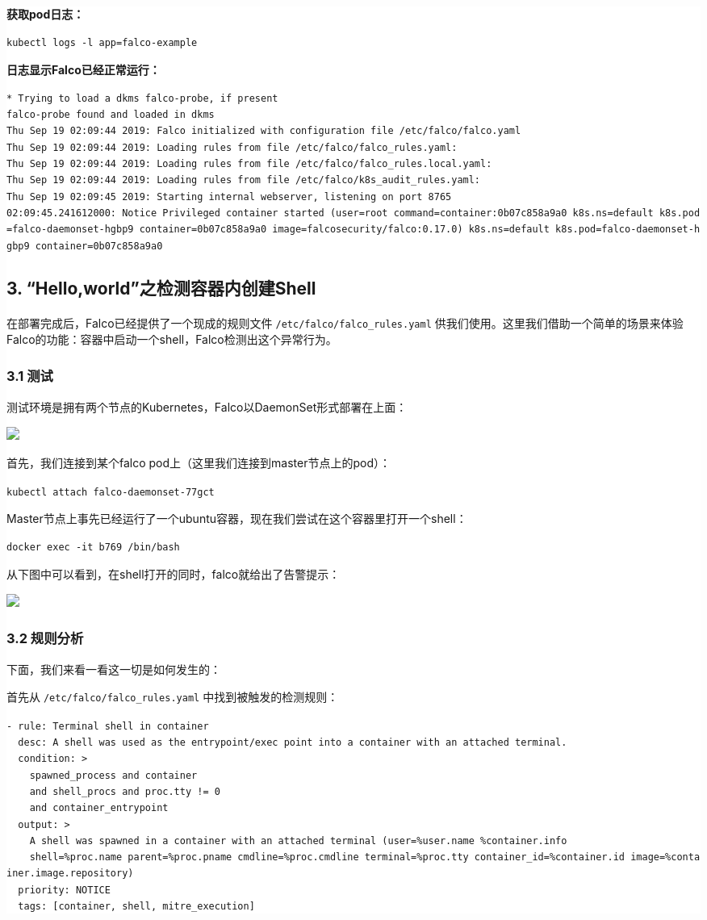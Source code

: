 **获取pod日志：**

```
kubectl logs -l app=falco-example
```

**日志显示Falco已经正常运行：**

```
* Trying to load a dkms falco-probe, if present
falco-probe found and loaded in dkms
Thu Sep 19 02:09:44 2019: Falco initialized with configuration file /etc/falco/falco.yaml
Thu Sep 19 02:09:44 2019: Loading rules from file /etc/falco/falco_rules.yaml:
Thu Sep 19 02:09:44 2019: Loading rules from file /etc/falco/falco_rules.local.yaml:
Thu Sep 19 02:09:44 2019: Loading rules from file /etc/falco/k8s_audit_rules.yaml:
Thu Sep 19 02:09:45 2019: Starting internal webserver, listening on port 8765
02:09:45.241612000: Notice Privileged container started (user=root command=container:0b07c858a9a0 k8s.ns=default k8s.pod=falco-daemonset-hgbp9 container=0b07c858a9a0 image=falcosecurity/falco:0.17.0) k8s.ns=default k8s.pod=falco-daemonset-hgbp9 container=0b07c858a9a0
```

## 3\. “Hello,world”之检测容器内创建Shell

在部署完成后，Falco已经提供了一个现成的规则文件 `/etc/falco/falco_rules.yaml` 供我们使用。这里我们借助一个简单的场景来体验Falco的功能：容器中启动一个shell，Falco检测出这个异常行为。

### 3.1 测试

测试环境是拥有两个节点的Kubernetes，Falco以DaemonSet形式部署在上面：

![](https://wohin.me/content/images/2019/12/WeChat-Work-Screenshot_20190916110106.png)

首先，我们连接到某个falco pod上（这里我们连接到master节点上的pod）：

```
kubectl attach falco-daemonset-77gct
```

Master节点上事先已经运行了一个ubuntu容器，现在我们尝试在这个容器里打开一个shell：

```
docker exec -it b769 /bin/bash
```

从下图中可以看到，在shell打开的同时，falco就给出了告警提示：

![](https://wohin.me/content/images/2019/12/WXWorkCapture_15686031784812.png)

### 3.2 规则分析

下面，我们来看一看这一切是如何发生的：

首先从 `/etc/falco/falco_rules.yaml` 中找到被触发的检测规则：

```
- rule: Terminal shell in container
  desc: A shell was used as the entrypoint/exec point into a container with an attached terminal.
  condition: >
    spawned_process and container
    and shell_procs and proc.tty != 0
    and container_entrypoint
  output: >
    A shell was spawned in a container with an attached terminal (user=%user.name %container.info
    shell=%proc.name parent=%proc.pname cmdline=%proc.cmdline terminal=%proc.tty container_id=%container.id image=%container.image.repository)
  priority: NOTICE
  tags: [container, shell, mitre_execution]
```

